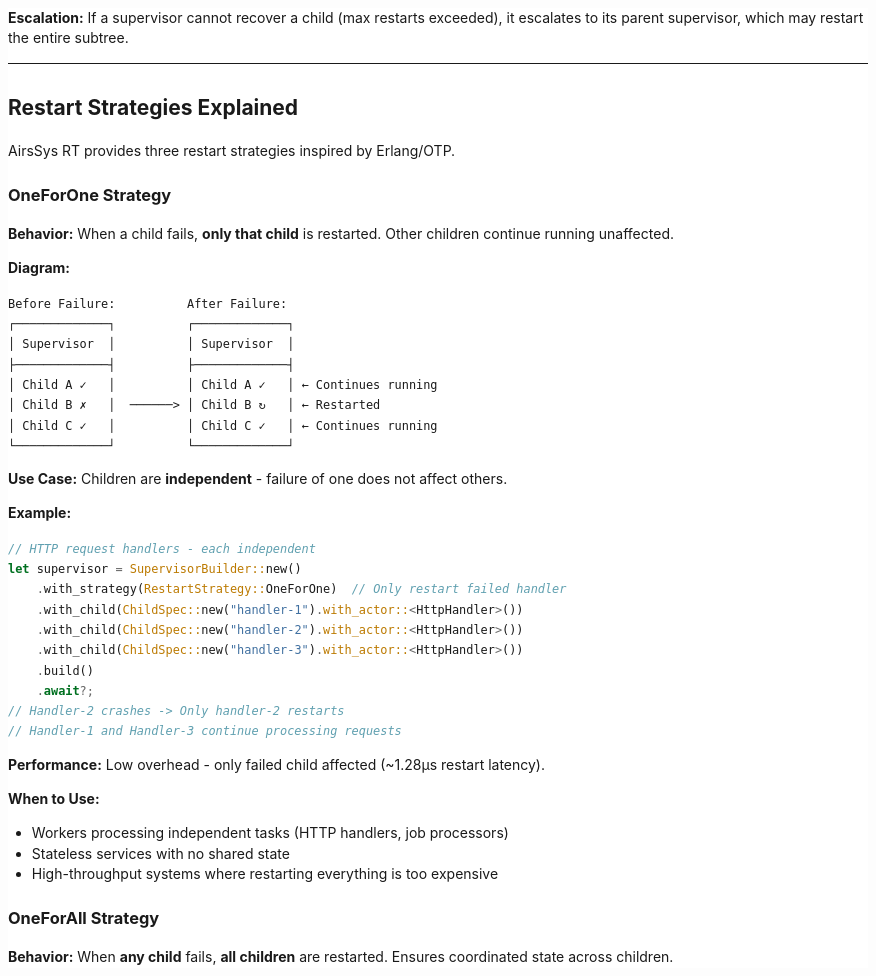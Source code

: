 ```
```

**Escalation:** If a supervisor cannot recover a child (max restarts exceeded), it escalates to its parent supervisor, which may restart the entire subtree.

---

## Restart Strategies Explained

AirsSys RT provides three restart strategies inspired by Erlang/OTP.

### OneForOne Strategy

**Behavior:** When a child fails, **only that child** is restarted. Other children continue running unaffected.

**Diagram:**
```
Before Failure:          After Failure:
┌─────────────┐          ┌─────────────┐
│ Supervisor  │          │ Supervisor  │
├─────────────┤          ├─────────────┤
│ Child A ✓   │          │ Child A ✓   │ ← Continues running
│ Child B ✗   │  ──────> │ Child B ↻   │ ← Restarted
│ Child C ✓   │          │ Child C ✓   │ ← Continues running
└─────────────┘          └─────────────┘
```

**Use Case:** Children are **independent** - failure of one does not affect others.

**Example:**
```rust
// HTTP request handlers - each independent
let supervisor = SupervisorBuilder::new()
    .with_strategy(RestartStrategy::OneForOne)  // Only restart failed handler
    .with_child(ChildSpec::new("handler-1").with_actor::<HttpHandler>())
    .with_child(ChildSpec::new("handler-2").with_actor::<HttpHandler>())
    .with_child(ChildSpec::new("handler-3").with_actor::<HttpHandler>())
    .build()
    .await?;
// Handler-2 crashes -> Only handler-2 restarts
// Handler-1 and Handler-3 continue processing requests
```

**Performance:** Low overhead - only failed child affected (~1.28µs restart latency).

**When to Use:**
- Workers processing independent tasks (HTTP handlers, job processors)
- Stateless services with no shared state
- High-throughput systems where restarting everything is too expensive

### OneForAll Strategy

**Behavior:** When **any child** fails, **all children** are restarted. Ensures coordinated state across children.
